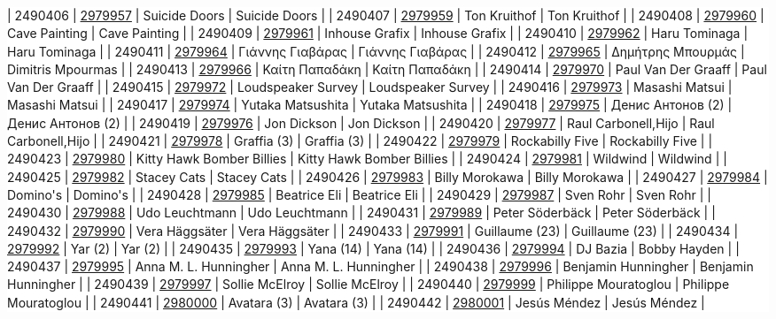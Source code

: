 | 2490406 | [2979957](https://www.discogs.com/artist/2979957) | Suicide Doors | Suicide Doors |
| 2490407 | [2979959](https://www.discogs.com/artist/2979959) | Ton Kruithof | Ton Kruithof |
| 2490408 | [2979960](https://www.discogs.com/artist/2979960) | Cave Painting | Cave Painting |
| 2490409 | [2979961](https://www.discogs.com/artist/2979961) | Inhouse Grafix | Inhouse Grafix |
| 2490410 | [2979962](https://www.discogs.com/artist/2979962) | Haru Tominaga | Haru Tominaga |
| 2490411 | [2979964](https://www.discogs.com/artist/2979964) | Γιάννης Γιαβάρας | Γιάννης Γιαβάρας |
| 2490412 | [2979965](https://www.discogs.com/artist/2979965) | Δημήτρης Μπουρμάς | Dimitris Mpourmas |
| 2490413 | [2979966](https://www.discogs.com/artist/2979966) | Καίτη Παπαδάκη | Καίτη Παπαδάκη |
| 2490414 | [2979970](https://www.discogs.com/artist/2979970) | Paul Van Der Graaff | Paul Van Der Graaff |
| 2490415 | [2979972](https://www.discogs.com/artist/2979972) | Loudspeaker Survey | Loudspeaker Survey |
| 2490416 | [2979973](https://www.discogs.com/artist/2979973) | Masashi Matsui | Masashi Matsui |
| 2490417 | [2979974](https://www.discogs.com/artist/2979974) | Yutaka Matsushita | Yutaka Matsushita |
| 2490418 | [2979975](https://www.discogs.com/artist/2979975) | Денис Антонов (2) | Денис Антонов (2) |
| 2490419 | [2979976](https://www.discogs.com/artist/2979976) | Jon Dickson | Jon Dickson |
| 2490420 | [2979977](https://www.discogs.com/artist/2979977) | Raul Carbonell,Hijo | Raul Carbonell,Hijo |
| 2490421 | [2979978](https://www.discogs.com/artist/2979978) | Graffia (3) | Graffia (3) |
| 2490422 | [2979979](https://www.discogs.com/artist/2979979) | Rockabilly Five | Rockabilly Five |
| 2490423 | [2979980](https://www.discogs.com/artist/2979980) | Kitty Hawk Bomber Billies | Kitty Hawk Bomber Billies |
| 2490424 | [2979981](https://www.discogs.com/artist/2979981) | Wildwind | Wildwind |
| 2490425 | [2979982](https://www.discogs.com/artist/2979982) | Stacey Cats | Stacey Cats |
| 2490426 | [2979983](https://www.discogs.com/artist/2979983) | Billy Morokawa | Billy Morokawa |
| 2490427 | [2979984](https://www.discogs.com/artist/2979984) | Domino's | Domino's |
| 2490428 | [2979985](https://www.discogs.com/artist/2979985) | Beatrice Eli | Beatrice Eli |
| 2490429 | [2979987](https://www.discogs.com/artist/2979987) | Sven Rohr | Sven Rohr |
| 2490430 | [2979988](https://www.discogs.com/artist/2979988) | Udo Leuchtmann | Udo Leuchtmann |
| 2490431 | [2979989](https://www.discogs.com/artist/2979989) | Peter Söderbäck | Peter Söderbäck |
| 2490432 | [2979990](https://www.discogs.com/artist/2979990) | Vera Häggsäter | Vera Häggsäter |
| 2490433 | [2979991](https://www.discogs.com/artist/2979991) | Guillaume (23) | Guillaume (23) |
| 2490434 | [2979992](https://www.discogs.com/artist/2979992) | Yar (2) | Yar (2) |
| 2490435 | [2979993](https://www.discogs.com/artist/2979993) | Yana (14) | Yana (14) |
| 2490436 | [2979994](https://www.discogs.com/artist/2979994) | DJ Bazia | Bobby Hayden |
| 2490437 | [2979995](https://www.discogs.com/artist/2979995) | Anna M. L. Hunningher | Anna M. L. Hunningher |
| 2490438 | [2979996](https://www.discogs.com/artist/2979996) | Benjamin Hunningher | Benjamin Hunningher |
| 2490439 | [2979997](https://www.discogs.com/artist/2979997) | Sollie McElroy | Sollie McElroy |
| 2490440 | [2979999](https://www.discogs.com/artist/2979999) | Philippe Mouratoglou | Philippe Mouratoglou |
| 2490441 | [2980000](https://www.discogs.com/artist/2980000) | Avatara (3) | Avatara (3) |
| 2490442 | [2980001](https://www.discogs.com/artist/2980001) | Jesús Méndez | Jesús Méndez |